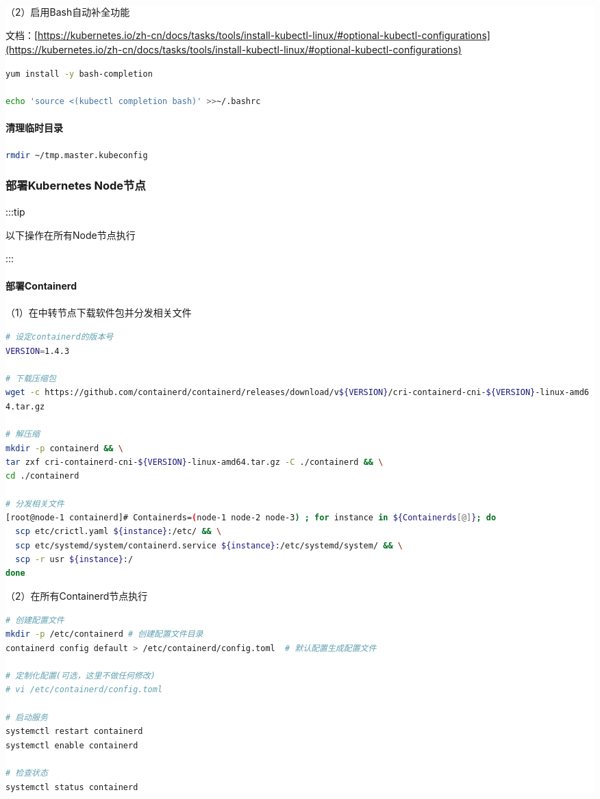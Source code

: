 （2）启用Bash自动补全功能

文档：[https://kubernetes.io/zh-cn/docs/tasks/tools/install-kubectl-linux/#optional-kubectl-configurations](https://kubernetes.io/zh-cn/docs/tasks/tools/install-kubectl-linux/#optional-kubectl-configurations)

```bash
yum install -y bash-completion

echo 'source <(kubectl completion bash)' >>~/.bashrc
```

#### 清理临时目录

```bash
rmdir ~/tmp.master.kubeconfig
```

### 部署Kubernetes Node节点

:::tip

以下操作在所有Node节点执行

:::

#### 部署Containerd

（1）在中转节点下载软件包并分发相关文件

```bash
# 设定containerd的版本号
VERSION=1.4.3

# 下载压缩包
wget -c https://github.com/containerd/containerd/releases/download/v${VERSION}/cri-containerd-cni-${VERSION}-linux-amd64.tar.gz

# 解压缩
mkdir -p containerd && \
tar zxf cri-containerd-cni-${VERSION}-linux-amd64.tar.gz -C ./containerd && \
cd ./containerd

# 分发相关文件
[root@node-1 containerd]# Containerds=(node-1 node-2 node-3) ; for instance in ${Containerds[@]}; do
  scp etc/crictl.yaml ${instance}:/etc/ && \
  scp etc/systemd/system/containerd.service ${instance}:/etc/systemd/system/ && \
  scp -r usr ${instance}:/
done
```

（2）在所有Containerd节点执行

```bash
# 创建配置文件
mkdir -p /etc/containerd # 创建配置文件目录
containerd config default > /etc/containerd/config.toml  # 默认配置生成配置文件

# 定制化配置(可选，这里不做任何修改)
# vi /etc/containerd/config.toml

# 启动服务
systemctl restart containerd
systemctl enable containerd

# 检查状态
systemctl status containerd
```
